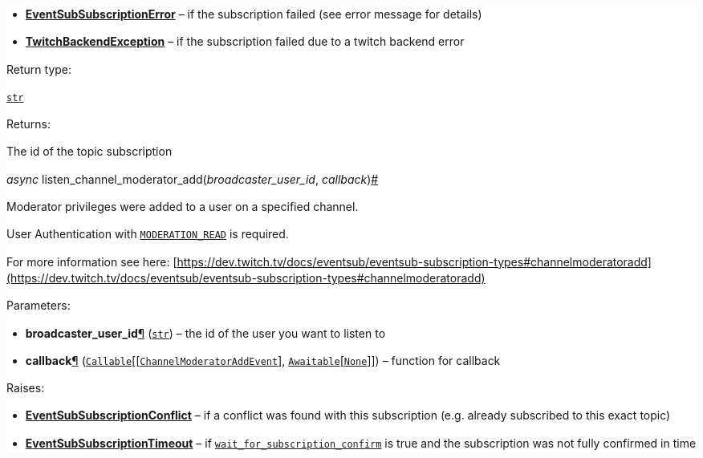 -   [**EventSubSubscriptionError**](https://pytwitchapi.dev/en/stable/modules/twitchAPI.type.html#twitchAPI.type.EventSubSubscriptionError "twitchAPI.type.EventSubSubscriptionError") – if the subscription failed (see error message for details)
    
-   [**TwitchBackendException**](https://pytwitchapi.dev/en/stable/modules/twitchAPI.type.html#twitchAPI.type.TwitchBackendException "twitchAPI.type.TwitchBackendException") – if the subscription failed due to a twitch backend error
    

Return type:

[`str`](https://docs.python.org/3/library/stdtypes.html#str "(in Python v3.13)")

Returns:

The id of the topic subscription

_async_ listen\_channel\_moderator\_add(_broadcaster\_user\_id_, _callback_)[#](https://pytwitchapi.dev/en/stable/modules/twitchAPI.eventsub.base.html#twitchAPI.eventsub.base.EventSubBase.listen_channel_moderator_add "Link to this definition")

Moderator privileges were added to a user on a specified channel.

User Authentication with [`MODERATION_READ`](https://pytwitchapi.dev/en/stable/modules/twitchAPI.type.html#twitchAPI.type.AuthScope.MODERATION_READ "twitchAPI.type.AuthScope.MODERATION_READ") is required.

For more information see here: [https://dev.twitch.tv/docs/eventsub/eventsub-subscription-types#channelmoderatoradd](https://dev.twitch.tv/docs/eventsub/eventsub-subscription-types#channelmoderatoradd)

Parameters:

-   **broadcaster\_user\_id**[¶](https://pytwitchapi.dev/en/stable/modules/twitchAPI.eventsub.base.html#twitchAPI.eventsub.base.EventSubBase.listen_channel_moderator_add.params.broadcaster_user_id) ([`str`](https://docs.python.org/3/library/stdtypes.html#str "(in Python v3.13)")) – the id of the user you want to listen to
    
-   **callback**[¶](https://pytwitchapi.dev/en/stable/modules/twitchAPI.eventsub.base.html#twitchAPI.eventsub.base.EventSubBase.listen_channel_moderator_add.params.callback) ([`Callable`](https://docs.python.org/3/library/typing.html#typing.Callable "(in Python v3.13)")\[\[[`ChannelModeratorAddEvent`](https://pytwitchapi.dev/en/stable/modules/twitchAPI.object.eventsub.html#twitchAPI.object.eventsub.ChannelModeratorAddEvent "twitchAPI.object.eventsub.ChannelModeratorAddEvent")\], [`Awaitable`](https://docs.python.org/3/library/typing.html#typing.Awaitable "(in Python v3.13)")\[[`None`](https://docs.python.org/3/library/constants.html#None "(in Python v3.13)")\]\]) – function for callback
    

Raises:

-   [**EventSubSubscriptionConflict**](https://pytwitchapi.dev/en/stable/modules/twitchAPI.type.html#twitchAPI.type.EventSubSubscriptionConflict "twitchAPI.type.EventSubSubscriptionConflict") – if a conflict was found with this subscription (e.g. already subscribed to this exact topic)
    
-   [**EventSubSubscriptionTimeout**](https://pytwitchapi.dev/en/stable/modules/twitchAPI.type.html#twitchAPI.type.EventSubSubscriptionTimeout "twitchAPI.type.EventSubSubscriptionTimeout") – if [`wait_for_subscription_confirm`](https://pytwitchapi.dev/en/stable/modules/twitchAPI.eventsub.webhook.html#twitchAPI.eventsub.webhook.EventSubWebhook.wait_for_subscription_confirm "twitchAPI.eventsub.webhook.EventSubWebhook.wait_for_subscription_confirm") is true and the subscription was not fully confirmed in time
    
